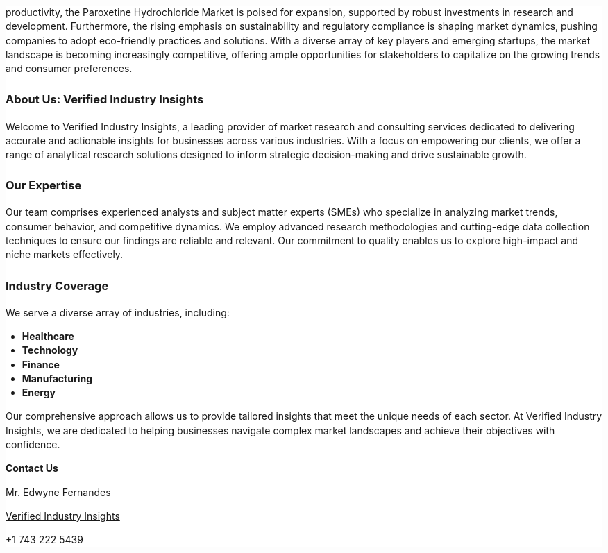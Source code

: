 productivity, the Paroxetine Hydrochloride Market is poised for expansion, supported by robust investments in research and development. Furthermore, the rising emphasis on sustainability and regulatory compliance is shaping market dynamics, pushing companies to adopt eco-friendly practices and solutions. With a diverse array of key players and emerging startups, the market landscape is becoming increasingly competitive, offering ample opportunities for stakeholders to capitalize on the growing trends and consumer preferences.</p><h3>About Us: Verified Industry Insights</h3><p>Welcome to Verified Industry Insights, a leading provider of market research and consulting services dedicated to delivering accurate and actionable insights for businesses across various industries. With a focus on empowering our clients, we offer a range of analytical research solutions designed to inform strategic decision-making and drive sustainable growth.</p><h3>Our Expertise</h3><p>Our team comprises experienced analysts and subject matter experts (SMEs) who specialize in analyzing market trends, consumer behavior, and competitive dynamics. We employ advanced research methodologies and cutting-edge data collection techniques to ensure our findings are reliable and relevant. Our commitment to quality enables us to explore high-impact and niche markets effectively.</p><h3>Industry Coverage</h3><p>We serve a diverse array of industries, including:</p><ul><li><strong>Healthcare</strong></li><li><strong>Technology</strong></li><li><strong>Finance</strong></li><li><strong>Manufacturing</strong></li><li><strong>Energy</strong></li></ul><p>Our comprehensive approach allows us to provide tailored insights that meet the unique needs of each sector. At Verified Industry Insights, we are dedicated to helping businesses navigate complex market landscapes and achieve their objectives with confidence.</p><p><strong>Contact Us</strong></p><p>Mr. Edwyne Fernandes</p><p><a href="https://www.verifiedindustryinsights.com/">Verified Industry Insights</a></p><p>+1 743 222 5439</p>
